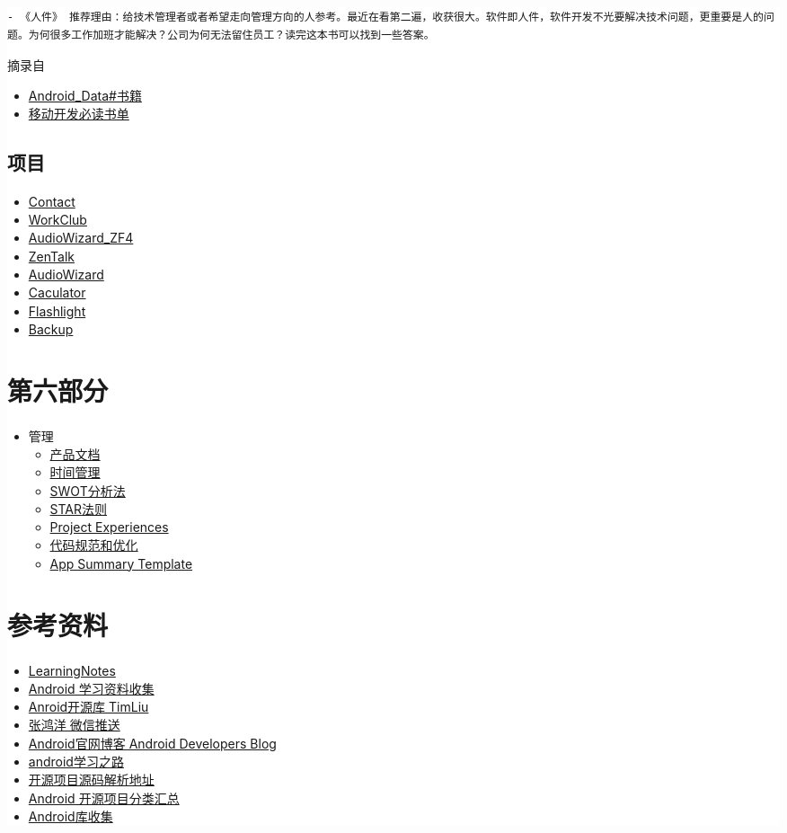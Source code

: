     - 《人件》 推荐理由：给技术管理者或者希望走向管理方向的人参考。最近在看第二遍，收获很大。软件即人件，软件开发不光要解决技术问题，更重要是人的问题。为何很多工作加班才能解决？公司为何无法留住员工？读完这本书可以找到一些答案。

摘录自

- [Android_Data#书籍](https://github.com/Freelander/Android_Data#%E4%B9%A6%E7%B1%8D)
- [移动开发必读书单](https://mp.weixin.qq.com/s/vyeQUNKkiCjTrSyRrcH7lw)

## 项目

- [Contact](http://vivianking6855.github.io/2017/08/14/Contact/)
- [WorkClub](http://vivianking6855.github.io/2017/03/31/WorkClub/)
- [AudioWizard_ZF4](http://vivianking6855.github.io/2017/02/16/AudioWizard_ZF4/)
- [ZenTalk](http://vivianking6855.github.io/2016/11/01/ZenTalk/)
- [AudioWizard](http://vivianking6855.github.io/2016/10/28/AudioWizard/)
- [Caculator](http://vivianking6855.github.io/2015/11/01/Calculator/)
- [Flashlight](http://vivianking6855.github.io/2015/10/01/Flashlight/)
- [Backup](http://vivianking6855.github.io/2015/09/01/Backup/)

# 第六部分

- 管理
    - [产品文档](http://vivianking6855.github.io/2017/07/17/Manager-BRD-MRD-PRD/)
    - [时间管理](http://vivianking6855.github.io/2017/05/25/Manager-Time/)
    - [SWOT分析法](http://vivianking6855.github.io/2017/05/25/Manager-SWOT/)
    - [STAR法则](http://vivianking6855.github.io/2017/05/25/Manager-STAR/) 
    - [Project Experiences](http://vivianking6855.github.io/2017/03/31/Project-Experiences/)
    - [代码规范和优化](http://vivianking6855.github.io/2016/12/01/CodeFormat_And_Optimization/)
    - [App Summary Template](http://vivianking6855.github.io/2016/10/28/App-Summary-Template/)

# 参考资料

- [LearningNotes](https://github.com/francistao/LearningNotes)
- [Android 学习资料收集](https://github.com/Freelander/Android_Data)  
- [Anroid开源库 TimLiu](https://github.com/Tim9Liu9/TimLiu-Android)
- [张鸿洋 微信推送](https://github.com/hongyangAndroid/hongyangWeixinArticles)
- [Android官网博客 Android Developers Blog](http://android-developers.blogspot.com/) 
- [android学习之路 ](http://stormzhang.com/android/2014/07/07/learn-android-from-rookie/)
- [开源项目源码解析地址](http://p.codekk.com)
- [Android 开源项目分类汇总](https://github.com/Trinea/android-open-project)
- [Android库收集](https://github.com/wasabeef/awesome-android-libraries)